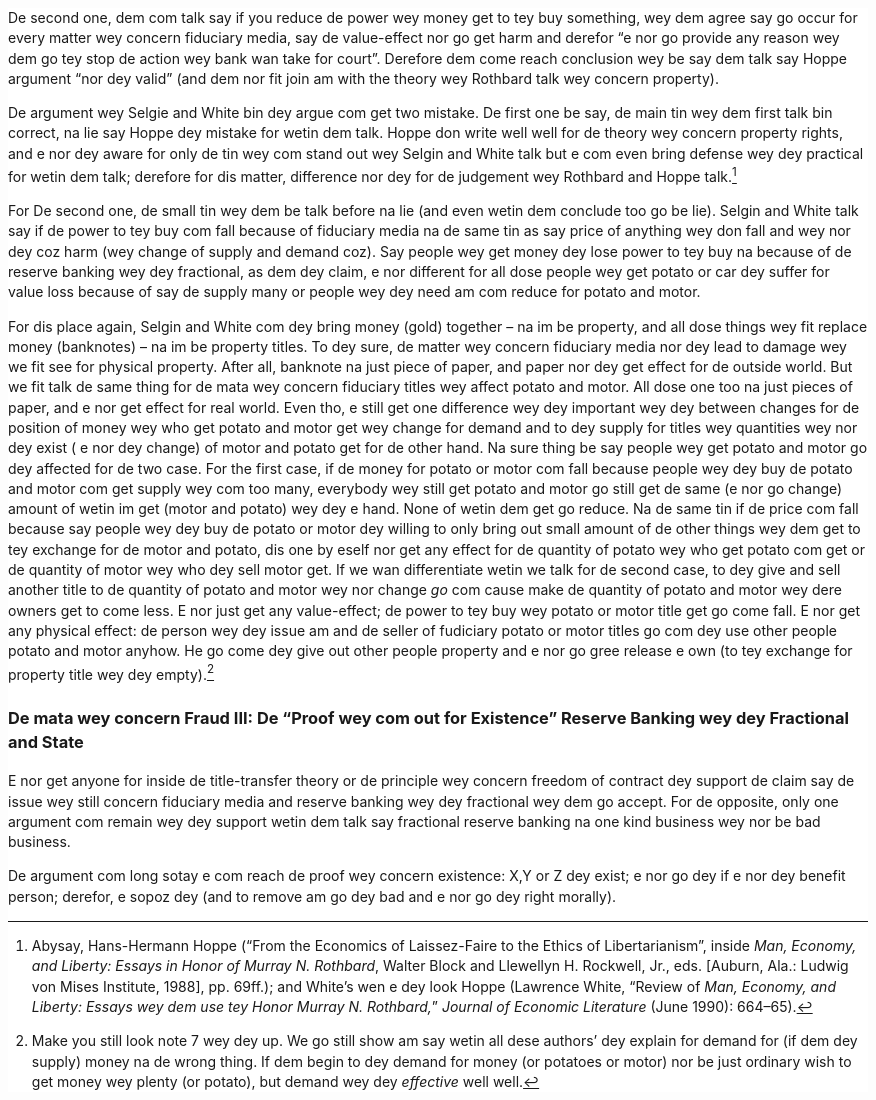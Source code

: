 De second one, dem com talk say if you reduce de power wey money get to tey buy something, wey dem agree say go occur for every matter wey concern fiduciary media, say de value-effect nor go get harm and derefor “e nor go provide any reason wey dem go tey stop de action wey bank wan take for court”. Derefore dem come reach conclusion wey be say dem talk say Hoppe argument “nor dey valid” (and dem nor fit join am with the theory wey Rothbard talk wey concern property).

De argument wey Selgie and White bin dey argue com get two mistake. De first one be say, de main tin wey dem first talk bin correct, na lie say Hoppe dey mistake for wetin dem talk. Hoppe don write well well for de theory wey concern property rights, and e nor dey aware for only de tin wey com stand out wey Selgin and White talk but e com even bring defense wey dey practical for wetin dem talk; derefore for dis matter, difference nor dey for de judgement wey Rothbard and Hoppe talk.[^17]

For De second one, de small tin wey dem be talk before na lie (and even wetin dem conclude too go be lie). Selgin and White talk say if de power to tey buy com fall because of fiduciary media na de same tin as say price of anything wey don fall and wey nor dey coz harm (wey change of supply and demand coz). Say people wey get money dey lose power to tey buy na because of de reserve banking wey dey fractional, as dem dey claim, e nor different for all dose people wey get potato or car dey suffer for value loss because of say de supply many or people wey dey need am com reduce for potato and motor.

For dis place again, Selgin and White com dey bring money (gold) together – na im be property, and all dose things wey fit replace money (banknotes) – na im be property titles. To dey sure, de matter wey concern fiduciary media nor dey lead to damage wey we fit see for physical property. After all, banknote na just piece of paper, and paper nor dey get effect for de outside world. But we fit talk de same thing for de mata wey concern fiduciary titles wey affect potato and motor. All dose one too na just pieces of paper, and e nor get effect for real world. Even tho, e still get one difference wey dey important wey dey between changes for de position of money wey who get potato and motor get wey change for demand and to dey supply for titles wey quantities wey nor dey exist ( e nor dey change) of motor and potato get for de other hand. Na sure thing be say people wey get potato and motor go dey affected for de two case. For the first case, if de money for potato or motor com fall because people wey dey buy de potato and motor com get supply wey com too many, everybody wey still get potato and motor go still get de same (e nor go change) amount of wetin im get (motor and potato) wey dey e hand. None of wetin dem get go reduce. Na de same tin if de price com fall because say people wey dey buy de potato or motor dey willing to only bring out small amount of de other  things wey dem get to tey exchange for de motor and potato, dis one by eself nor get any effect for de quantity of potato wey who get potato com get or de quantity of motor wey who dey sell motor get. If we wan differentiate wetin we talk for de second case, to dey give and sell another title to de quantity of potato and motor wey nor change *go* com cause make de quantity of potato and motor wey dere owners get to come less. E nor just get any value-effect; de power to tey buy wey potato or motor title get go come fall. E nor get any physical effect: de person wey dey issue am and de seller of fudiciary potato or motor titles go com dey use other people potato and motor anyhow. He go come dey give out other people property and e nor go gree release e own (to tey exchange for property title wey dey empty).[^18]

### De mata wey concern Fraud III: De “Proof wey com out for Existence” Reserve Banking wey dey Fractional and State

E nor get anyone for inside de title-transfer theory or de principle wey concern freedom of contract dey support de claim say de issue wey still concern fiduciary media and reserve banking wey dey fractional wey dem go accept. For de opposite, only one argument com remain wey dey support wetin dem talk say fractional reserve banking na one kind business wey nor be bad business.

De argument com long sotay e com reach de proof wey concern existence: X,Y or Z dey exist; e nor go dey if e nor dey benefit person; derefor, e sopoz dey (and to remove am go dey bad and e nor go dey right morally).


[^14]: Selgin and White, “In Defense of Fiduciary Media”, p. 87.
[^15]: Hoppe, “How is Fiat Money Possible?”, p. 70.
[^16]: Selgin and White, “In Defense of Fiduciary Media”, pp. 92–93.
[^17]: Abysay, Hans-Hermann Hoppe (“From the Economics of Laissez-Faire to the Ethics of Libertarianism”, inside *Man, Economy, and Liberty: Essays in Honor of Murray N. Rothbard*, Walter Block and Llewellyn H. Rockwell, Jr., eds. [Auburn, Ala.: Ludwig von Mises Institute, 1988], pp. 69ff.); and White’s wen e dey look Hoppe (Lawrence White, “Review of *Man, Economy, and Liberty: Essays wey dem use tey Honor Murray N. Rothbard,*” *Journal of Economic Literature* (June 1990): 664–65).
[^18]: Make you still look note 7 wey dey up. We go still show am say wetin all dese  authors’ dey explain for demand  for (if dem dey supply) money na de wrong thing. If dem begin to dey demand for money (or potatoes or motor) nor be just ordinary wish to get money wey plenty (or potato), but demand wey dey *effective* well well.
[^19]: Selgin and White, “In Defense of Fiduciary Media”, p. 95.
[^20]: Ibid., p. 93.
[^21]: Ibid., p. 88.
[^22]: Ibid., p. 94.
[^23]: If we nor want any misunderstanding, dat word wey dem dey call monopoly, dem use am here wen Rothbardian dey define privilege wey dey exclusive (or if free entry nor dey). If dem law and order all de power, e go com mean say person fit turn justice and protection go only one side – wey be de state – and na only dis people go fit determine wetin go dey inside justice and protection.